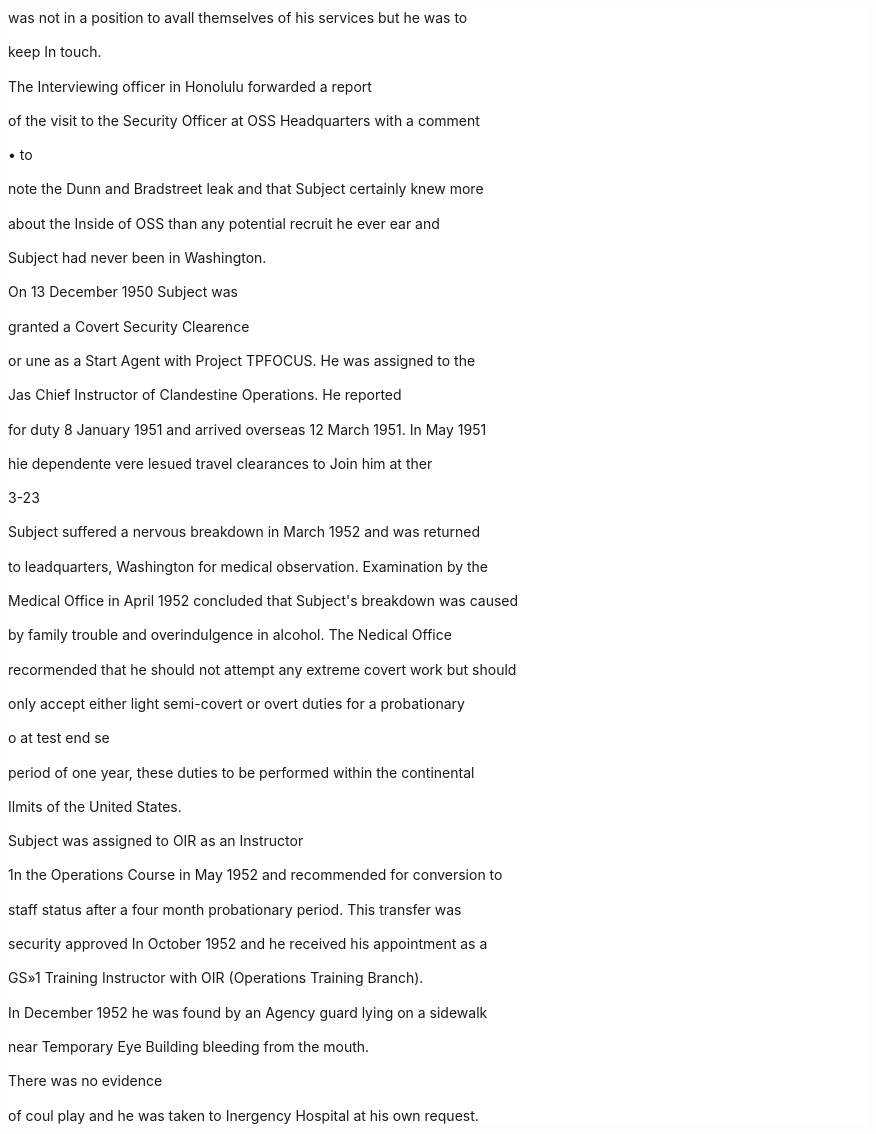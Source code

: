 was not in a position to avall themselves of his services but he was to

keep In touch.

The Interviewing officer in Honolulu forwarded a report

of the visit to the Security Officer at OSS Headquarters with a comment

• to

note the Dunn and Bradstreet leak and that Subject certainly knew more

about the Inside of OSS than any potential recruit he ever ear and

Subject had never been in Washington.

On 13 December 1950 Subject was

granted a Covert Security Clearence

or une as a Start Agent with Project TPFOCUS. He was assigned to the

Jas Chief Instructor of Clandestine Operations. He reported

for duty 8 January 1951 and arrived overseas 12 March 1951. In May 1951

hie dependente vere lesued travel clearances to Join him at ther

3-23

Subject suffered a nervous breakdown in March 1952 and was returned

to leadquarters, Washington for medical observation. Examination by the

Medical Office in April 1952 concluded that Subject's breakdown was caused

by family trouble and overindulgence in alcohol. The Nedical Office

recormended that he should not attempt any extreme covert work but should

only accept either light semi-covert or overt duties for a probationary

o at test end se

period of one year, these duties to be performed within the continental

Ilmits of the United States.

Subject was assigned to OIR as an Instructor

1n the Operations Course in May 1952 and recommended for conversion to

staff status after a four month probationary period. This transfer was

security approved In October 1952 and he received his appointment as a

GS»1 Training Instructor with OIR (Operations Training Branch).

In December 1952 he was found by an Agency guard lying on a sidewalk

near Temporary Eye Building bleeding from the mouth.

There was no evidence

of coul play and he was taken to Inergency Hospital at his own request.
